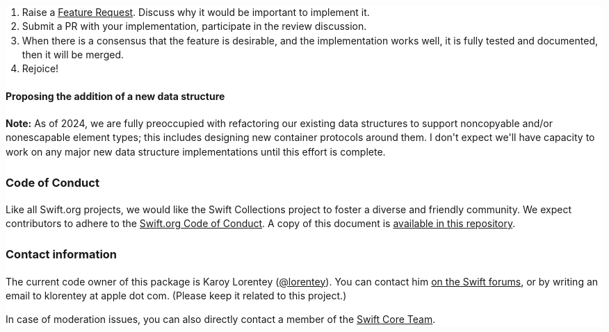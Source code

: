 1. Raise a [Feature Request][enhancement]. Discuss why it would be important to implement it.
2. Submit a PR with your implementation, participate in the review discussion.
3. When there is a consensus that the feature is desirable, and the implementation works well, it is fully tested and documented, then it will be merged. 
4. Rejoice!

[enhancement]: https://github.com/apple/swift-collections/issues/new?assignees=&labels=enhancement&template=FEATURE_REQUEST.md

#### Proposing the addition of a new data structure

**Note:** As of 2024, we are fully preoccupied with refactoring our existing data structures to support noncopyable and/or nonescapable element types; this includes designing new container protocols around them. I don't expect we'll have capacity to work on any major new data structure implementations until this effort is complete.



### Code of Conduct

Like all Swift.org projects, we would like the Swift Collections project to foster a diverse and friendly community. We expect contributors to adhere to the [Swift.org Code of Conduct](https://swift.org/code-of-conduct/). A copy of this document is [available in this repository][coc].

[coc]: CODE_OF_CONDUCT.md

### Contact information

The current code owner of this package is Karoy Lorentey ([@lorentey](https://github.com/lorentey)). You can contact him [on the Swift forums](https://forums.swift.org/u/lorentey/summary), or by writing an email to klorentey at apple dot com. (Please keep it related to this project.)

In case of moderation issues, you can also directly contact a member of the [Swift Core Team](https://swift.org/community/#community-structure).


[announcement]: https://swift.org/blog/swift-collections
[BitSet]: https://swiftpackageindex.com/apple/swift-collections/1.1.0/documentation/bitcollections/bitset
[BitArray]: https://swiftpackageindex.com/apple/swift-collections/1.1.0/documentation/bitcollections/bitarray
[Deque]: https://swiftpackageindex.com/apple/swift-collections/1.1.0/documentation/dequemodule/deque
[Heap]: https://swiftpackageindex.com/apple/swift-collections/1.1.0/documentation/heapmodule/heap
[OrderedSet]: https://swiftpackageindex.com/apple/swift-collections/1.1.0/documentation/orderedcollections/orderedset
[OrderedDictionary]: https://swiftpackageindex.com/apple/swift-collections/1.1.0/documentation/orderedcollections/ordereddictionary
[TreeSet]: https://swiftpackageindex.com/apple/swift-collections/1.1.0/documentation/hashtreecollections/treeset
[TreeDictionary]: https://swiftpackageindex.com/apple/swift-collections/1.1.0/documentation/hashtreecollections/treedictionary
[semver]: https://semver.org
[forum]: https://forums.swift.org/c/related-projects/collections
[PR]: https://github.com/apple/swift-collections/compare
[issues]: https://github.com/apple/swift-collections/issues
[bugreport]: https://github.com/apple/swift-collections/issues/new?assignees=&labels=bug&template=BUG_REPORT.md